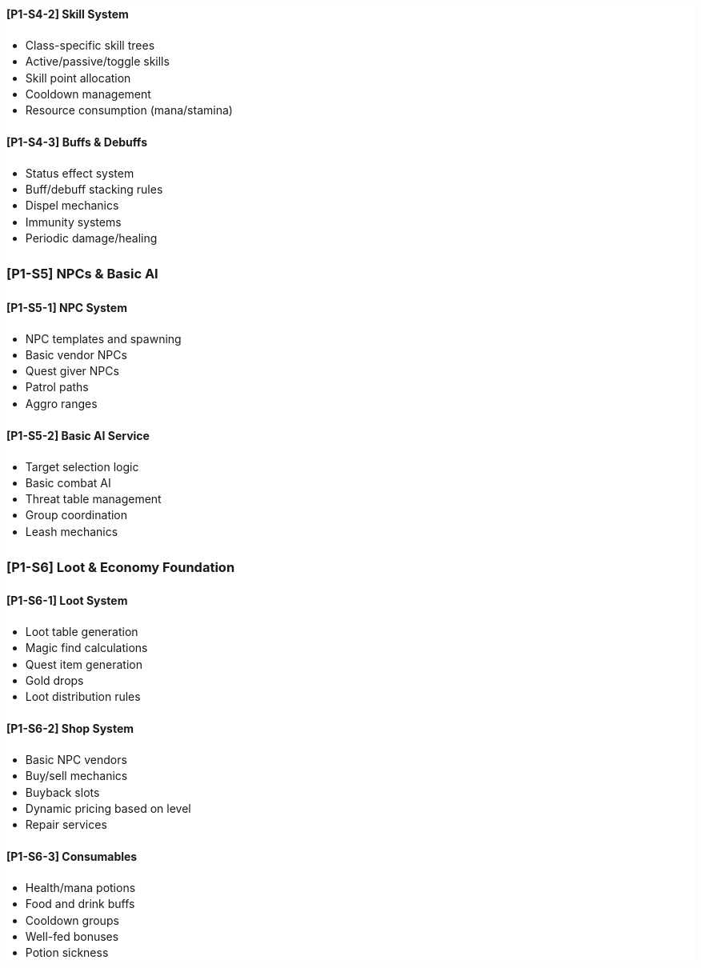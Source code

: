 #### [P1-S4-2] Skill System
- Class-specific skill trees
- Active/passive/toggle skills
- Skill point allocation
- Cooldown management
- Resource consumption (mana/stamina)

#### [P1-S4-3] Buffs & Debuffs
- Status effect system
- Buff/debuff stacking rules
- Dispel mechanics
- Immunity systems
- Periodic damage/healing

### [P1-S5] NPCs & Basic AI

#### [P1-S5-1] NPC System
- NPC templates and spawning
- Basic vendor NPCs
- Quest giver NPCs
- Patrol paths
- Aggro ranges

#### [P1-S5-2] Basic AI Service
- Target selection logic
- Basic combat AI
- Threat table management
- Group coordination
- Leash mechanics

### [P1-S6] Loot & Economy Foundation

#### [P1-S6-1] Loot System
- Loot table generation
- Magic find calculations
- Quest item generation
- Gold drops
- Loot distribution rules

#### [P1-S6-2] Shop System
- Basic NPC vendors
- Buy/sell mechanics
- Buyback slots
- Dynamic pricing based on level
- Repair services

#### [P1-S6-3] Consumables
- Health/mana potions
- Food and drink buffs
- Cooldown groups
- Well-fed bonuses
- Potion sickness
